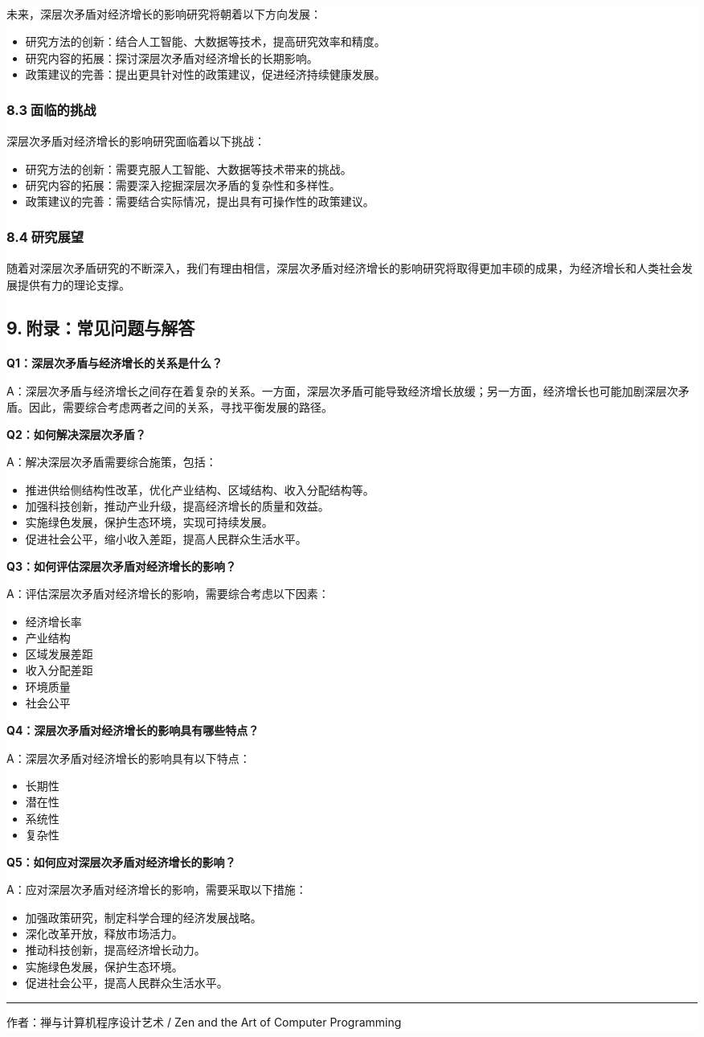 未来，深层次矛盾对经济增长的影响研究将朝着以下方向发展：

- 研究方法的创新：结合人工智能、大数据等技术，提高研究效率和精度。
- 研究内容的拓展：探讨深层次矛盾对经济增长的长期影响。
- 政策建议的完善：提出更具针对性的政策建议，促进经济持续健康发展。

### 8.3 面临的挑战

深层次矛盾对经济增长的影响研究面临着以下挑战：

- 研究方法的创新：需要克服人工智能、大数据等技术带来的挑战。
- 研究内容的拓展：需要深入挖掘深层次矛盾的复杂性和多样性。
- 政策建议的完善：需要结合实际情况，提出具有可操作性的政策建议。

### 8.4 研究展望

随着对深层次矛盾研究的不断深入，我们有理由相信，深层次矛盾对经济增长的影响研究将取得更加丰硕的成果，为经济增长和人类社会发展提供有力的理论支撑。

## 9. 附录：常见问题与解答

**Q1：深层次矛盾与经济增长的关系是什么？**

A：深层次矛盾与经济增长之间存在着复杂的关系。一方面，深层次矛盾可能导致经济增长放缓；另一方面，经济增长也可能加剧深层次矛盾。因此，需要综合考虑两者之间的关系，寻找平衡发展的路径。

**Q2：如何解决深层次矛盾？**

A：解决深层次矛盾需要综合施策，包括：

- 推进供给侧结构性改革，优化产业结构、区域结构、收入分配结构等。
- 加强科技创新，推动产业升级，提高经济增长的质量和效益。
- 实施绿色发展，保护生态环境，实现可持续发展。
- 促进社会公平，缩小收入差距，提高人民群众生活水平。

**Q3：如何评估深层次矛盾对经济增长的影响？**

A：评估深层次矛盾对经济增长的影响，需要综合考虑以下因素：

- 经济增长率
- 产业结构
- 区域发展差距
- 收入分配差距
- 环境质量
- 社会公平

**Q4：深层次矛盾对经济增长的影响具有哪些特点？**

A：深层次矛盾对经济增长的影响具有以下特点：

- 长期性
- 潜在性
- 系统性
- 复杂性

**Q5：如何应对深层次矛盾对经济增长的影响？**

A：应对深层次矛盾对经济增长的影响，需要采取以下措施：

- 加强政策研究，制定科学合理的经济发展战略。
- 深化改革开放，释放市场活力。
- 推动科技创新，提高经济增长动力。
- 实施绿色发展，保护生态环境。
- 促进社会公平，提高人民群众生活水平。

---

作者：禅与计算机程序设计艺术 / Zen and the Art of Computer Programming
